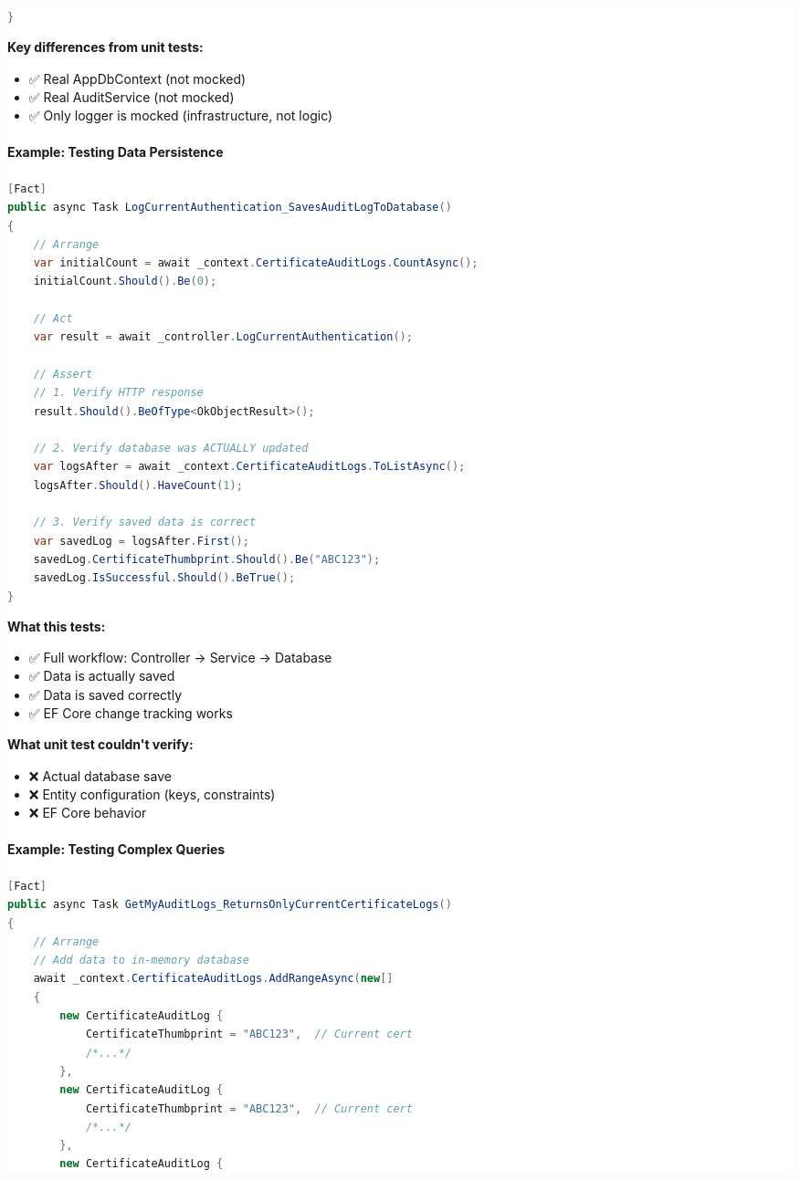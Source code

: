 ```csharp
}
```

**Key differences from unit tests:**
- ✅ Real AppDbContext (not mocked)
- ✅ Real AuditService (not mocked)
- ✅ Only logger is mocked (infrastructure, not logic)

#### Example: Testing Data Persistence

```csharp
[Fact]
public async Task LogCurrentAuthentication_SavesAuditLogToDatabase()
{
    // Arrange
    var initialCount = await _context.CertificateAuditLogs.CountAsync();
    initialCount.Should().Be(0);

    // Act
    var result = await _controller.LogCurrentAuthentication();

    // Assert
    // 1. Verify HTTP response
    result.Should().BeOfType<OkObjectResult>();

    // 2. Verify database was ACTUALLY updated
    var logsAfter = await _context.CertificateAuditLogs.ToListAsync();
    logsAfter.Should().HaveCount(1);

    // 3. Verify saved data is correct
    var savedLog = logsAfter.First();
    savedLog.CertificateThumbprint.Should().Be("ABC123");
    savedLog.IsSuccessful.Should().BeTrue();
}
```

**What this tests:**
- ✅ Full workflow: Controller → Service → Database
- ✅ Data is actually saved
- ✅ Data is saved correctly
- ✅ EF Core change tracking works

**What unit test couldn't verify:**
- ❌ Actual database save
- ❌ Entity configuration (keys, constraints)
- ❌ EF Core behavior

#### Example: Testing Complex Queries

```csharp
[Fact]
public async Task GetMyAuditLogs_ReturnsOnlyCurrentCertificateLogs()
{
    // Arrange
    // Add data to in-memory database
    await _context.CertificateAuditLogs.AddRangeAsync(new[]
    {
        new CertificateAuditLog {
            CertificateThumbprint = "ABC123",  // Current cert
            /*...*/
        },
        new CertificateAuditLog {
            CertificateThumbprint = "ABC123",  // Current cert
            /*...*/
        },
        new CertificateAuditLog {
```